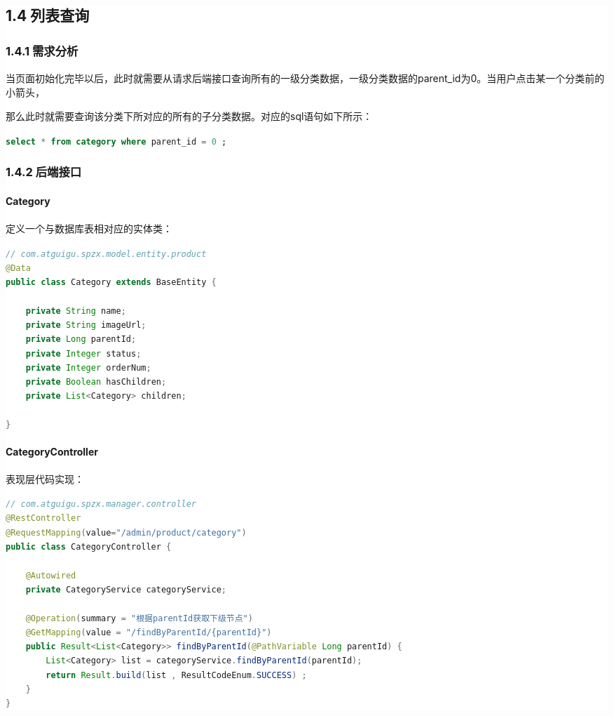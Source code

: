 ## 1.4 列表查询

### 1.4.1 需求分析

当页面初始化完毕以后，此时就需要从请求后端接口查询所有的一级分类数据，一级分类数据的parent_id为0。当用户点击某一个分类前的小箭头，

那么此时就需要查询该分类下所对应的所有的子分类数据。对应的sql语句如下所示：

```sql
select * from category where parent_id = 0 ;
```

### 1.4.2 后端接口

#### Category

定义一个与数据库表相对应的实体类：

```java
// com.atguigu.spzx.model.entity.product
@Data
public class Category extends BaseEntity {

	private String name;
	private String imageUrl;
	private Long parentId;
	private Integer status;
	private Integer orderNum;
	private Boolean hasChildren;
	private List<Category> children;

}
```

#### CategoryController

表现层代码实现：

```java
// com.atguigu.spzx.manager.controller
@RestController
@RequestMapping(value="/admin/product/category")
public class CategoryController {

    @Autowired
    private CategoryService categoryService;

    @Operation(summary = "根据parentId获取下级节点")
    @GetMapping(value = "/findByParentId/{parentId}")
    public Result<List<Category>> findByParentId(@PathVariable Long parentId) {
        List<Category> list = categoryService.findByParentId(parentId);
        return Result.build(list , ResultCodeEnum.SUCCESS) ;
    }
}
```
